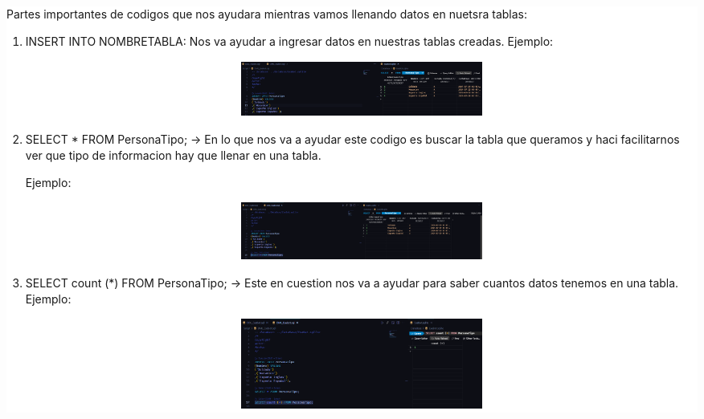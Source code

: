 Partes importantes de codigos que nos ayudara mientras vamos llenando datos en nuetsra tablas:

1. INSERT INTO NOMBRETABLA: Nos va ayudar a ingresar datos en nuestras tablas creadas.
    Ejemplo:
    <p align="center">
    <img src="image-38.png" width="300px" />
    </p>

2. SELECT * FROM PersonaTipo; -> En lo que nos va a ayudar este codigo es buscar la tabla que queramos y haci facilitarnos ver
                                 que tipo de informacion hay que llenar en una tabla.

    Ejemplo:
    <p align="center">
    <img src="image-39.png" width="300px" />
    </p>

3. SELECT count (*) FROM PersonaTipo; -> Este en cuestion nos va a ayudar para saber cuantos datos tenemos en una tabla.
    Ejemplo:
    <p align="center">
    <img src="image-40.png" width="300px" />
    </p>
